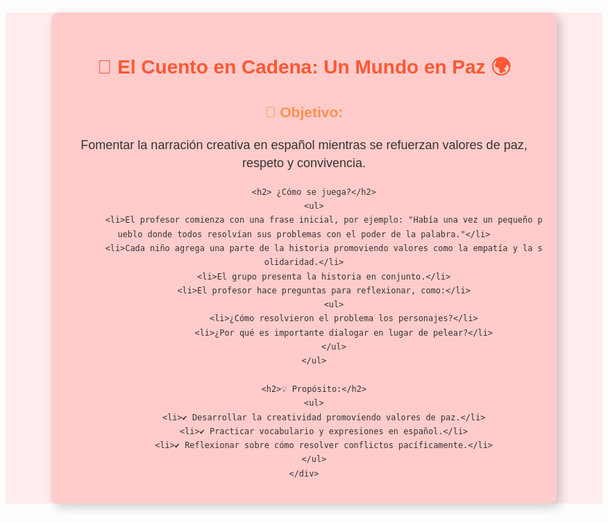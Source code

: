 
<html lang="es">
<head>
    <meta charset="UTF-8">
    <meta name="viewport" content="width=device-width, initial-scale=1.0">
    <title>El Cuento en Cadena: Un Mundo en Paz</title>
    <style>
        body {
            font-family: Arial, sans-serif;
            background-color: #ffecec;
            color: #333;
            text-align: center;
        }
        .container {
            width: 80%;
            margin: auto;
            padding: 20px;
            background-color: #ffcccb;
            border-radius: 10px;
            box-shadow: 5px 5px 15px rgba(0, 0, 0, 0.2);
        }
        h1 {
            color: #ff5733;
        }
        h2 {
            color: #ff914d;
        }
        p, li {
            font-size: 18px;
        }
        ul {
            text-align: left;
            display: inline-block;
        }
    </style>
</head>
<body>
    <div class="container">
        <h1>📖 El Cuento en Cadena: Un Mundo en Paz 🌍</h1>
        <h2>📢 Objetivo:</h2>
        <p>Fomentar la narración creativa en español mientras se refuerzan valores de paz, respeto y convivencia.</p>
        
        <h2> ¿Cómo se juega?</h2>
        <ul>
            <li>El profesor comienza con una frase inicial, por ejemplo: "Había una vez un pequeño pueblo donde todos resolvían sus problemas con el poder de la palabra."</li>
            <li>Cada niño agrega una parte de la historia promoviendo valores como la empatía y la solidaridad.</li>
            <li>El grupo presenta la historia en conjunto.</li>
            <li>El profesor hace preguntas para reflexionar, como:</li>
                <ul>
                    <li>¿Cómo resolvieron el problema los personajes?</li>
                    <li>¿Por qué es importante dialogar en lugar de pelear?</li>
                </ul>
        </ul>
        
        <h2>💡 Propósito:</h2>
        <ul>
            <li>✔️ Desarrollar la creatividad promoviendo valores de paz.</li>
            <li>✔️ Practicar vocabulario y expresiones en español.</li>
            <li>✔️ Reflexionar sobre cómo resolver conflictos pacíficamente.</li>
        </ul>
    </div>

